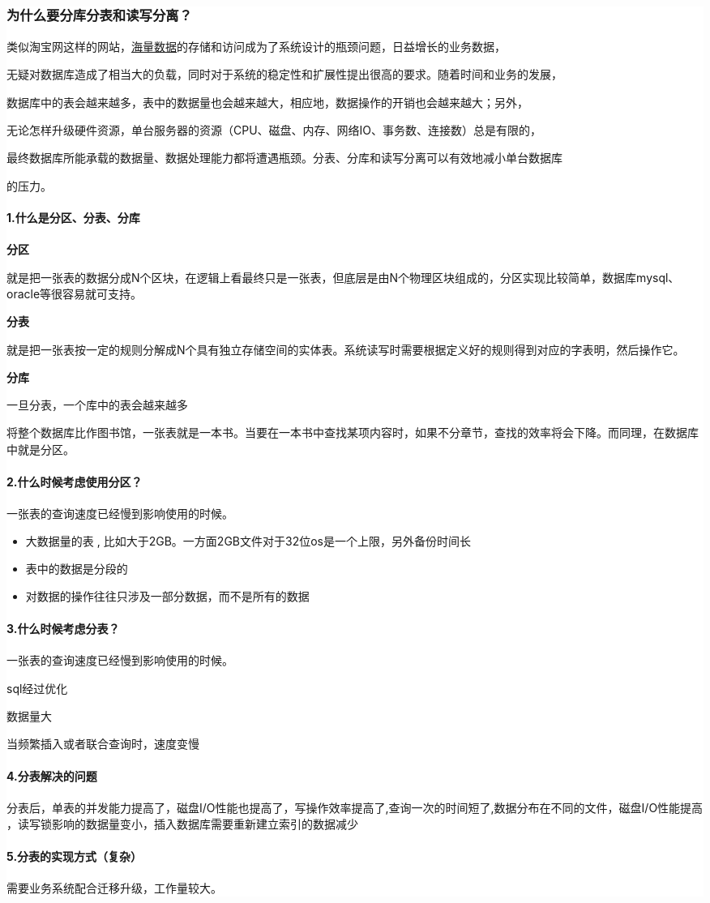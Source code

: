 ### 为什么要分库分表和读写分离？

类似淘宝网这样的网站，[海量数据](https://www.baidu.com/s?wd=海量数据&tn=24004469_oem_dg&rsv_dl=gh_pl_sl_csd)的存储和访问成为了系统设计的瓶颈问题，日益增长的业务数据，

无疑对数据库造成了相当大的负载，同时对于系统的稳定性和扩展性提出很高的要求。随着时间和业务的发展，

数据库中的表会越来越多，表中的数据量也会越来越大，相应地，数据操作的开销也会越来越大；另外，

无论怎样升级硬件资源，单台服务器的资源（CPU、磁盘、内存、网络IO、事务数、连接数）总是有限的，

最终数据库所能承载的数据量、数据处理能力都将遭遇瓶颈。分表、分库和读写分离可以有效地减小单台数据库

的压力。



#### 1.什么是分区、分表、分库

**分区**

就是把一张表的数据分成N个区块，在逻辑上看最终只是一张表，但底层是由N个物理区块组成的，分区实现比较简单，数据库mysql、oracle等很容易就可支持。

**分表**

就是把一张表按一定的规则分解成N个具有独立存储空间的实体表。系统读写时需要根据定义好的规则得到对应的字表明，然后操作它。

**分库**

一旦分表，一个库中的表会越来越多

将整个数据库比作图书馆，一张表就是一本书。当要在一本书中查找某项内容时，如果不分章节，查找的效率将会下降。而同理，在数据库中就是分区。

#### 2.什么时候考虑使用分区？

一张表的查询速度已经慢到影响使用的时候。

- 大数据量的表 , 比如大于2GB。一方面2GB文件对于32位os是一个上限，另外备份时间长 

- 表中的数据是分段的

- 对数据的操作往往只涉及一部分数据，而不是所有的数据



#### 3.什么时候考虑分表？

一张表的查询速度已经慢到影响使用的时候。

sql经过优化

数据量大

当频繁插入或者联合查询时，速度变慢

#### 4.分表解决的问题

分表后，单表的并发能力提高了，磁盘I/O性能也提高了，写操作效率提高了,查询一次的时间短了,数据分布在不同的文件，磁盘I/O性能提高 ，读写锁影响的数据量变小，插入数据库需要重新建立索引的数据减少

#### 5.分表的实现方式（复杂）

需要业务系统配合迁移升级，工作量较大。
